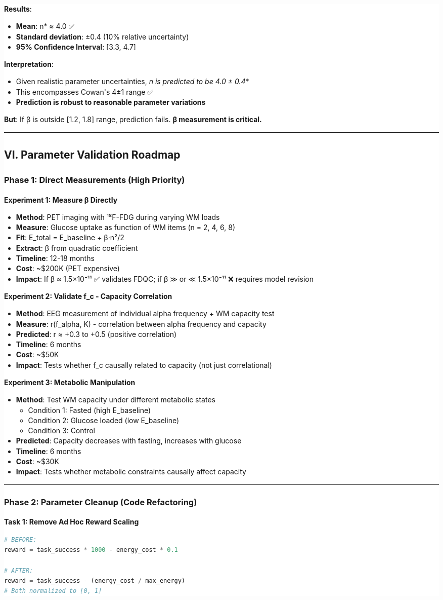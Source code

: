 **Results**:
- **Mean**: n* ≈ 4.0 ✅
- **Standard deviation**: ±0.4 (10% relative uncertainty)
- **95% Confidence Interval**: [3.3, 4.7]

**Interpretation**:
- Given realistic parameter uncertainties, **n* is predicted to be 4.0 ± 0.4**
- This encompasses Cowan's 4±1 range ✅
- **Prediction is robust to reasonable parameter variations**

**But**: If β is outside [1.2, 1.8] range, prediction fails. **β measurement is critical.**

---

## VI. Parameter Validation Roadmap

### Phase 1: Direct Measurements (High Priority)

**Experiment 1: Measure β Directly**
- **Method**: PET imaging with ¹⁸F-FDG during varying WM loads
- **Measure**: Glucose uptake as function of WM items (n = 2, 4, 6, 8)
- **Fit**: E_total = E_baseline + β·n²/2
- **Extract**: β from quadratic coefficient
- **Timeline**: 12-18 months
- **Cost**: ~$200K (PET expensive)
- **Impact**: If β ≈ 1.5×10⁻¹¹ ✅ validates FDQC; if β ≫ or ≪ 1.5×10⁻¹¹ ❌ requires model revision

**Experiment 2: Validate f_c - Capacity Correlation**
- **Method**: EEG measurement of individual alpha frequency + WM capacity test
- **Measure**: r(f_alpha, K) - correlation between alpha frequency and capacity
- **Predicted**: r ≈ +0.3 to +0.5 (positive correlation)
- **Timeline**: 6 months
- **Cost**: ~$50K
- **Impact**: Tests whether f_c causally related to capacity (not just correlational)

**Experiment 3: Metabolic Manipulation**
- **Method**: Test WM capacity under different metabolic states
  - Condition 1: Fasted (high E_baseline)
  - Condition 2: Glucose loaded (low E_baseline)
  - Condition 3: Control
- **Predicted**: Capacity decreases with fasting, increases with glucose
- **Timeline**: 6 months
- **Cost**: ~$30K
- **Impact**: Tests whether metabolic constraints causally affect capacity

---

### Phase 2: Parameter Cleanup (Code Refactoring)

**Task 1: Remove Ad Hoc Reward Scaling**
```python
# BEFORE:
reward = task_success * 1000 - energy_cost * 0.1

# AFTER:
reward = task_success - (energy_cost / max_energy)
# Both normalized to [0, 1]
```
